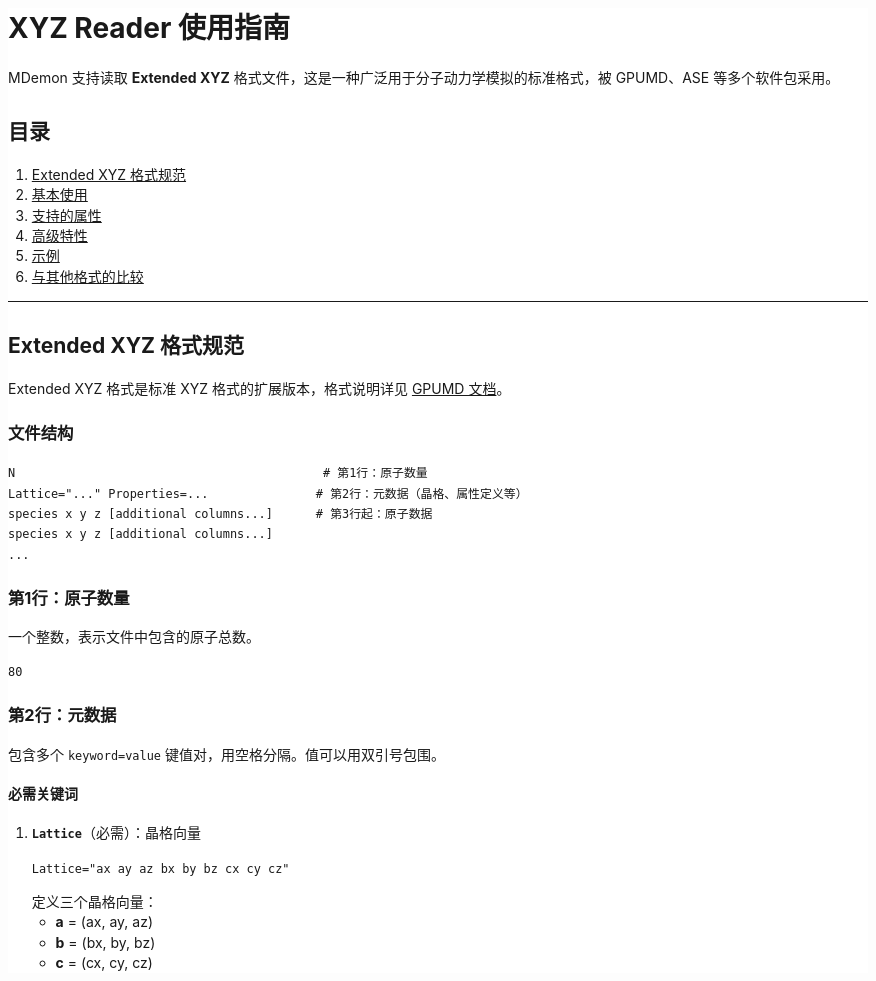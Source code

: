 # XYZ Reader 使用指南

MDemon 支持读取 **Extended XYZ** 格式文件，这是一种广泛用于分子动力学模拟的标准格式，被 GPUMD、ASE 等多个软件包采用。

## 目录

1. [Extended XYZ 格式规范](#extended-xyz-格式规范)
2. [基本使用](#基本使用)
3. [支持的属性](#支持的属性)
4. [高级特性](#高级特性)
5. [示例](#示例)
6. [与其他格式的比较](#与其他格式的比较)

---

## Extended XYZ 格式规范

Extended XYZ 格式是标准 XYZ 格式的扩展版本，格式说明详见 [GPUMD 文档](https://gpumd.org/gpumd/input_files/model_xyz.html)。

### 文件结构

```
N                                           # 第1行：原子数量
Lattice="..." Properties=...               # 第2行：元数据（晶格、属性定义等）
species x y z [additional columns...]      # 第3行起：原子数据
species x y z [additional columns...]
...
```

### 第1行：原子数量

一个整数，表示文件中包含的原子总数。

```
80
```

### 第2行：元数据

包含多个 `keyword=value` 键值对，用空格分隔。值可以用双引号包围。

#### 必需关键词

1. **`Lattice`**（必需）：晶格向量
   ```
   Lattice="ax ay az bx by bz cx cy cz"
   ```
   定义三个晶格向量：
   - **a** = (ax, ay, az)
   - **b** = (bx, by, bz)
   - **c** = (cx, cy, cz)
   
